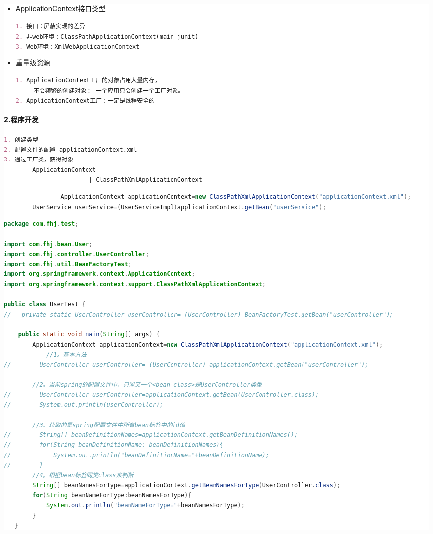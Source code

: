   - ApplicationContext接口类型

    ```markdown
    1. 接口：屏蔽实现的差异
    2. 非web环境：ClassPathApplicationContext(main junit)
    3. Web环境：XmlWebApplicationContext
    
    ```

  - 重量级资源

    ```markdown
    1. ApplicationContext工厂的对象占用大量内存，
    	 不会频繁的创建对象： 一个应用只会创建一个工厂对象。
    2. ApplicationContext工厂：一定是线程安全的
    ```

#### 2.程序开发

```markdown
1. 创建类型
2. 配置文件的配置 applicationContext.xml
3. 通过工厂类，获得对象
		ApplicationContext
						|-ClassPathXmlApplicationContext
```

```java
				ApplicationContext applicationContext=new ClassPathXmlApplicationContext("applicationContext.xml");
        UserService userService=(UserServiceImpl)applicationContext.getBean("userService");
```

```java
package com.fhj.test;

import com.fhj.bean.User;
import com.fhj.controller.UserController;
import com.fhj.util.BeanFactoryTest;
import org.springframework.context.ApplicationContext;
import org.springframework.context.support.ClassPathXmlApplicationContext;

public class UserTest {
//   private static UserController userController= (UserController) BeanFactoryTest.getBean("userController");

    public static void main(String[] args) {
        ApplicationContext applicationContext=new ClassPathXmlApplicationContext("applicationContext.xml");
            //1。基本方法
//        UserController userController= (UserController) applicationContext.getBean("userController");

        //2。当前spring的配置文件中，只能又一个<bean class>是UserController类型
//        UserController userController=applicationContext.getBean(UserController.class);
//        System.out.println(userController);

        //3。获取的是spring配置文件中所有bean标签中的id值
//        String[] beanDefinitionNames=applicationContext.getBeanDefinitionNames();
//        for(String beanDefinitionName: beanDefinitionNames){
//            System.out.println("beanDefinitionName="+beanDefinitionName);
//        }
        //4。根据bean标签同类class来判断
        String[] beanNamesForType=applicationContext.getBeanNamesForType(UserController.class);
        for(String beanNameForType:beanNamesForType){
            System.out.println("beanNameForType="+beanNamesForType);
        }
   }
```